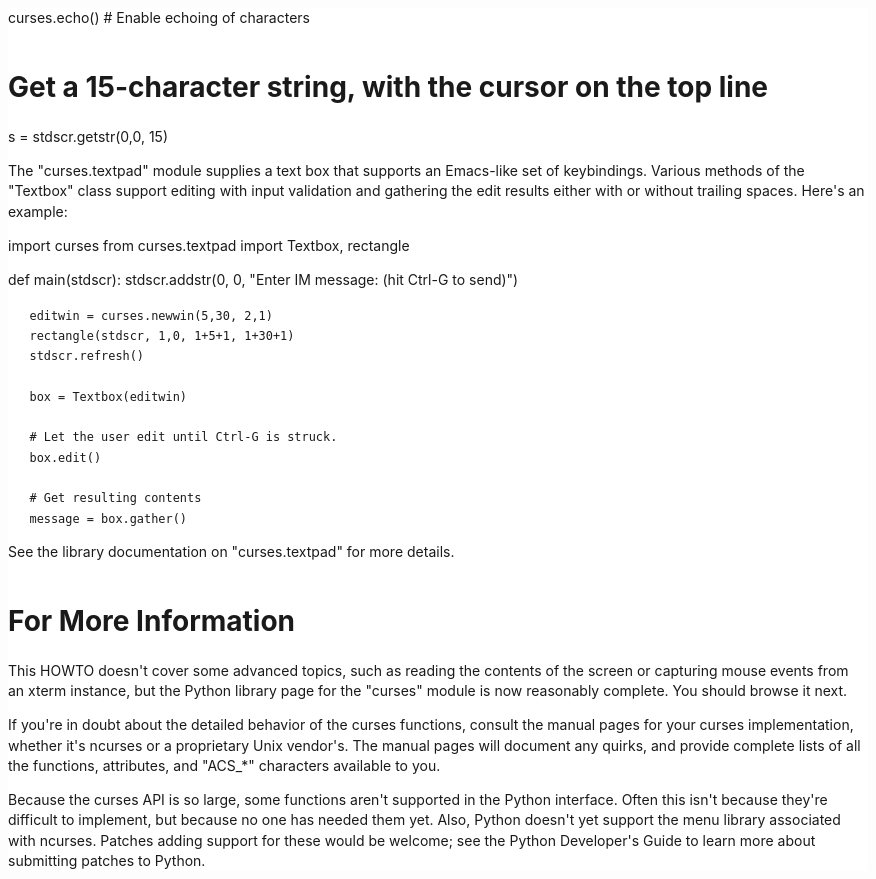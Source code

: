    curses.echo()            # Enable echoing of characters

   # Get a 15-character string, with the cursor on the top line
   s = stdscr.getstr(0,0, 15)

The "curses.textpad" module supplies a text box that supports an
Emacs-like set of keybindings.  Various methods of the "Textbox" class
support editing with input validation and gathering the edit results
either with or without trailing spaces.  Here's an example:

   import curses
   from curses.textpad import Textbox, rectangle

   def main(stdscr):
       stdscr.addstr(0, 0, "Enter IM message: (hit Ctrl-G to send)")

       editwin = curses.newwin(5,30, 2,1)
       rectangle(stdscr, 1,0, 1+5+1, 1+30+1)
       stdscr.refresh()

       box = Textbox(editwin)

       # Let the user edit until Ctrl-G is struck.
       box.edit()

       # Get resulting contents
       message = box.gather()

See the library documentation on "curses.textpad" for more details.


For More Information
====================

This HOWTO doesn't cover some advanced topics, such as reading the
contents of the screen or capturing mouse events from an xterm
instance, but the Python library page for the "curses" module is now
reasonably complete.  You should browse it next.

If you're in doubt about the detailed behavior of the curses
functions, consult the manual pages for your curses implementation,
whether it's ncurses or a proprietary Unix vendor's.  The manual pages
will document any quirks, and provide complete lists of all the
functions, attributes, and "ACS_*" characters available to you.

Because the curses API is so large, some functions aren't supported in
the Python interface.  Often this isn't because they're difficult to
implement, but because no one has needed them yet.  Also, Python
doesn't yet support the menu library associated with ncurses. Patches
adding support for these would be welcome; see the Python Developer's
Guide to learn more about submitting patches to Python.
